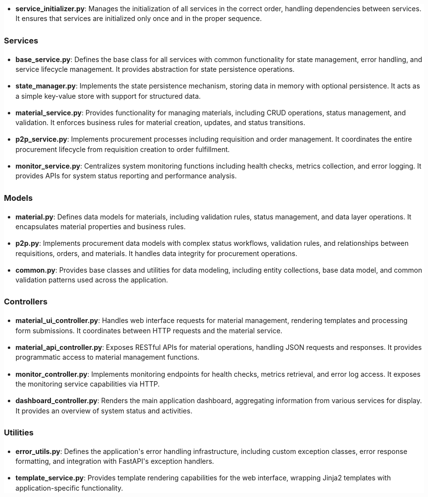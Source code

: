 - **service_initializer.py**: Manages the initialization of all services in the correct order, handling dependencies between services. It ensures that services are initialized only once and in the proper sequence.

### Services
- **base_service.py**: Defines the base class for all services with common functionality for state management, error handling, and service lifecycle management. It provides abstraction for state persistence operations.

- **state_manager.py**: Implements the state persistence mechanism, storing data in memory with optional persistence. It acts as a simple key-value store with support for structured data.

- **material_service.py**: Provides functionality for managing materials, including CRUD operations, status management, and validation. It enforces business rules for material creation, updates, and status transitions.

- **p2p_service.py**: Implements procurement processes including requisition and order management. It coordinates the entire procurement lifecycle from requisition creation to order fulfillment.

- **monitor_service.py**: Centralizes system monitoring functions including health checks, metrics collection, and error logging. It provides APIs for system status reporting and performance analysis.

### Models
- **material.py**: Defines data models for materials, including validation rules, status management, and data layer operations. It encapsulates material properties and business rules.

- **p2p.py**: Implements procurement data models with complex status workflows, validation rules, and relationships between requisitions, orders, and materials. It handles data integrity for procurement operations.

- **common.py**: Provides base classes and utilities for data modeling, including entity collections, base data model, and common validation patterns used across the application.

### Controllers
- **material_ui_controller.py**: Handles web interface requests for material management, rendering templates and processing form submissions. It coordinates between HTTP requests and the material service.

- **material_api_controller.py**: Exposes RESTful APIs for material operations, handling JSON requests and responses. It provides programmatic access to material management functions.

- **monitor_controller.py**: Implements monitoring endpoints for health checks, metrics retrieval, and error log access. It exposes the monitoring service capabilities via HTTP.

- **dashboard_controller.py**: Renders the main application dashboard, aggregating information from various services for display. It provides an overview of system status and activities.

### Utilities
- **error_utils.py**: Defines the application's error handling infrastructure, including custom exception classes, error response formatting, and integration with FastAPI's exception handlers.

- **template_service.py**: Provides template rendering capabilities for the web interface, wrapping Jinja2 templates with application-specific functionality.
